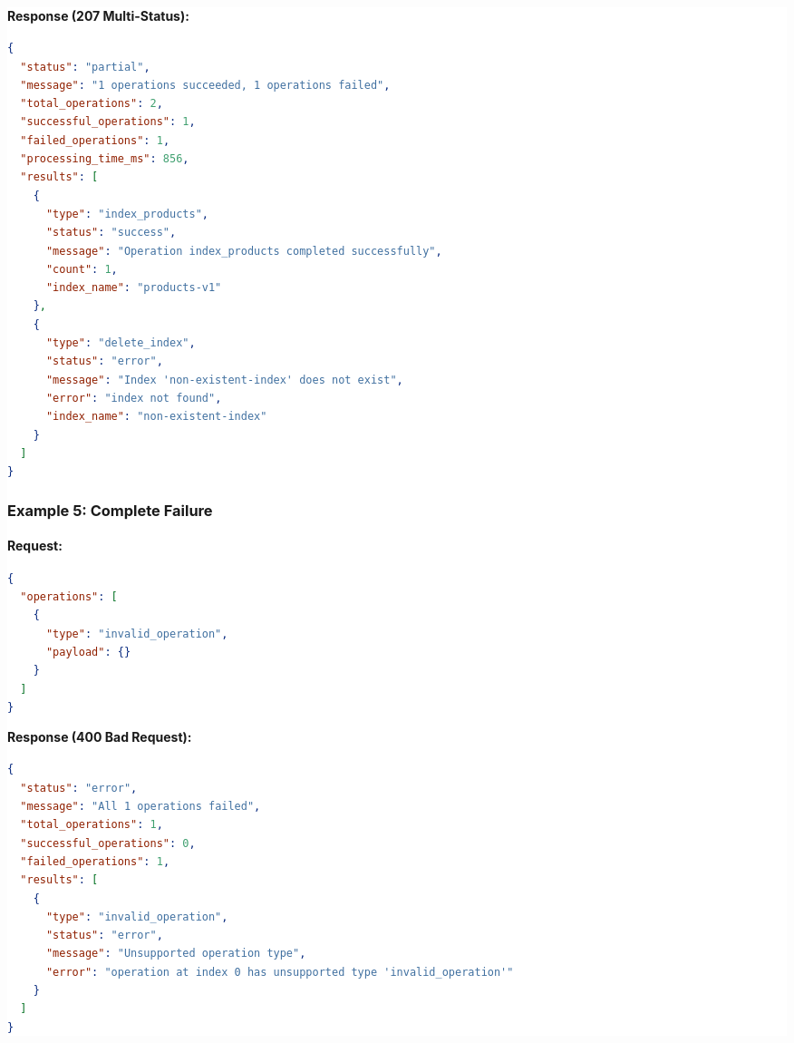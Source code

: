**Response (207 Multi-Status):**
```json
{
  "status": "partial",
  "message": "1 operations succeeded, 1 operations failed",
  "total_operations": 2,
  "successful_operations": 1,
  "failed_operations": 1,
  "processing_time_ms": 856,
  "results": [
    {
      "type": "index_products",
      "status": "success",
      "message": "Operation index_products completed successfully",
      "count": 1,
      "index_name": "products-v1"
    },
    {
      "type": "delete_index",
      "status": "error",
      "message": "Index 'non-existent-index' does not exist",
      "error": "index not found",
      "index_name": "non-existent-index"
    }
  ]
}
```

### Example 5: Complete Failure

**Request:**
```json
{
  "operations": [
    {
      "type": "invalid_operation",
      "payload": {}
    }
  ]
}
```

**Response (400 Bad Request):**
```json
{
  "status": "error",
  "message": "All 1 operations failed",
  "total_operations": 1,
  "successful_operations": 0,
  "failed_operations": 1,
  "results": [
    {
      "type": "invalid_operation",
      "status": "error",
      "message": "Unsupported operation type",
      "error": "operation at index 0 has unsupported type 'invalid_operation'"
    }
  ]
}
```
